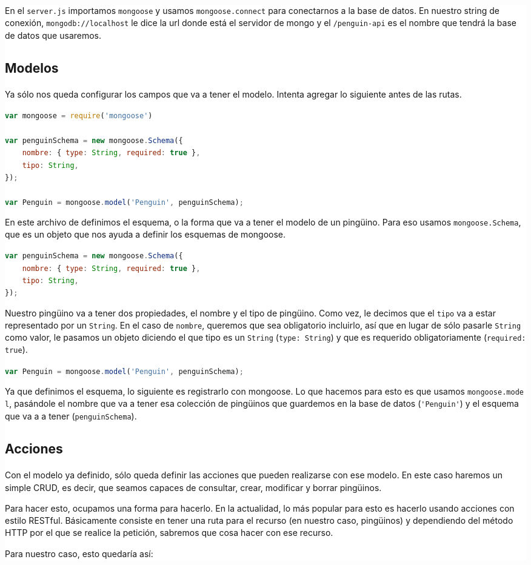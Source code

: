 En el `server.js` importamos `mongoose` y usamos `mongoose.connect` para conectarnos a la base de datos. En nuestro string de conexión, `mongodb://localhost` le dice la url donde está el servidor de mongo y el `/penguin-api` es el nombre que tendrá la base de datos que usaremos.

## Modelos
Ya sólo nos queda configurar los campos que va a tener el modelo. Intenta agregar lo siguiente antes de las rutas.

```js
var mongoose = require('mongoose')

var penguinSchema = new mongoose.Schema({
    nombre: { type: String, required: true },
    tipo: String,
});

var Penguin = mongoose.model('Penguin', penguinSchema);
```

En este archivo de definimos el esquema, o la forma que va a tener el modelo de un pingüino. Para eso usamos `mongoose.Schema`, que es un objeto que nos ayuda a definir los esquemas de mongoose. 

```js
var penguinSchema = new mongoose.Schema({
    nombre: { type: String, required: true },
    tipo: String,
});
```

Nuestro pingüino va a tener dos propiedades, el nombre y el tipo de pingüino. Como vez, le decimos que el `tipo` va a estar representado por un `String`. En el caso de `nombre`, queremos que sea obligatorio incluirlo, así que en lugar de sólo pasarle `String` como valor, le pasamos un objeto diciendo el que tipo es un `String` (`type: String`) y que es requerido obligatoriamente (`required: true`).

```js
var Penguin = mongoose.model('Penguin', penguinSchema);
```

Ya que definimos el esquema, lo siguiente es registrarlo con mongoose. Lo que hacemos para esto es que usamos `mongoose.model`, pasándole el nombre que va a tener esa colección de pingüinos que guardemos en la base de datos (`'Penguin'`) y el esquema que va a a tener (`penguinSchema`).

## Acciones
Con el modelo ya definido, sólo queda definir las acciones que pueden realizarse con ese modelo. En este caso haremos un simple CRUD, es decir, que seamos capaces de consultar, crear, modificar y borrar pingüinos.

Para hacer esto, ocupamos una forma para hacerlo. En la actualidad, lo más popular para esto es hacerlo usando acciones con estilo RESTful. Básicamente consiste en tener una ruta para el recurso (en nuestro caso, pingüinos) y dependiendo del método HTTP por el que se realice la petición, sabremos que cosa hacer con ese recurso.

Para nuestro caso, esto quedaría así:
